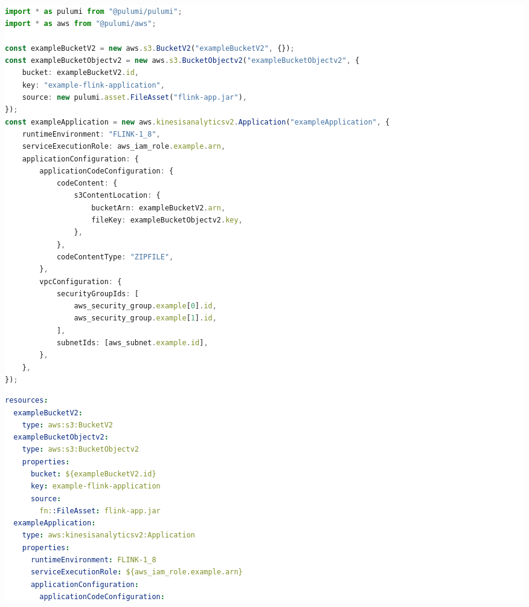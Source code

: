 
</pulumi-choosable>
</div>


<div>
<pulumi-choosable type="language" values="typescript">


```typescript
import * as pulumi from "@pulumi/pulumi";
import * as aws from "@pulumi/aws";

const exampleBucketV2 = new aws.s3.BucketV2("exampleBucketV2", {});
const exampleBucketObjectv2 = new aws.s3.BucketObjectv2("exampleBucketObjectv2", {
    bucket: exampleBucketV2.id,
    key: "example-flink-application",
    source: new pulumi.asset.FileAsset("flink-app.jar"),
});
const exampleApplication = new aws.kinesisanalyticsv2.Application("exampleApplication", {
    runtimeEnvironment: "FLINK-1_8",
    serviceExecutionRole: aws_iam_role.example.arn,
    applicationConfiguration: {
        applicationCodeConfiguration: {
            codeContent: {
                s3ContentLocation: {
                    bucketArn: exampleBucketV2.arn,
                    fileKey: exampleBucketObjectv2.key,
                },
            },
            codeContentType: "ZIPFILE",
        },
        vpcConfiguration: {
            securityGroupIds: [
                aws_security_group.example[0].id,
                aws_security_group.example[1].id,
            ],
            subnetIds: [aws_subnet.example.id],
        },
    },
});
```


</pulumi-choosable>
</div>


<div>
<pulumi-choosable type="language" values="yaml">

```yaml
resources:
  exampleBucketV2:
    type: aws:s3:BucketV2
  exampleBucketObjectv2:
    type: aws:s3:BucketObjectv2
    properties:
      bucket: ${exampleBucketV2.id}
      key: example-flink-application
      source:
        fn::FileAsset: flink-app.jar
  exampleApplication:
    type: aws:kinesisanalyticsv2:Application
    properties:
      runtimeEnvironment: FLINK-1_8
      serviceExecutionRole: ${aws_iam_role.example.arn}
      applicationConfiguration:
        applicationCodeConfiguration:
```